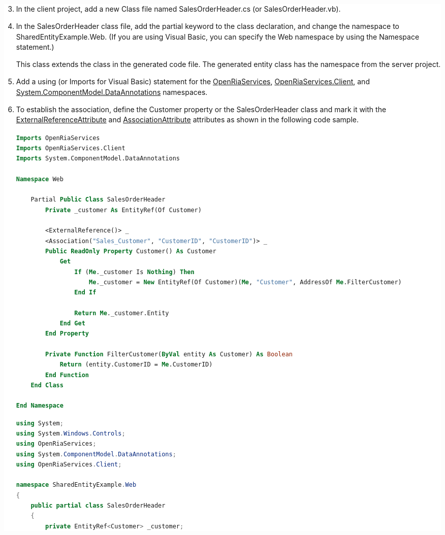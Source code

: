 3.  In the client project, add a new Class file named SalesOrderHeader.cs (or SalesOrderHeader.vb).

4.  In the SalesOrderHeader class file, add the partial keyword to the class declaration, and change the namespace to SharedEntityExample.Web. (If you are using Visual Basic, you can specify the Web namespace by using the Namespace statement.)
    
    This class extends the class in the generated code file. The generated entity class has the namespace from the server project.

5.  Add a using (or Imports for Visual Basic) statement for the [OpenRiaServices](./ff422155), [OpenRiaServices.Client](./ff422479), and [System.ComponentModel.DataAnnotations](./cc490428) namespaces.

6.  To establish the association, define the Customer property or the SalesOrderHeader class and mark it with the [ExternalReferenceAttribute](./ff422861) and [AssociationAttribute](https://msdn.microsoft.com/en-us/library/Dd382136) attributes as shown in the following code sample.
    
    ``` vb
    Imports OpenRiaServices
    Imports OpenRiaServices.Client
    Imports System.ComponentModel.DataAnnotations
    
    Namespace Web
    
        Partial Public Class SalesOrderHeader
            Private _customer As EntityRef(Of Customer)
    
            <ExternalReference()> _
            <Association("Sales_Customer", "CustomerID", "CustomerID")> _
            Public ReadOnly Property Customer() As Customer
                Get
                    If (Me._customer Is Nothing) Then
                        Me._customer = New EntityRef(Of Customer)(Me, "Customer", AddressOf Me.FilterCustomer)
                    End If
    
                    Return Me._customer.Entity
                End Get
            End Property
    
            Private Function FilterCustomer(ByVal entity As Customer) As Boolean
                Return (entity.CustomerID = Me.CustomerID)
            End Function
        End Class
    
    End Namespace
    ```
    
    ``` csharp
    using System;
    using System.Windows.Controls;
    using OpenRiaServices;
    using System.ComponentModel.DataAnnotations;
    using OpenRiaServices.Client;
    
    namespace SharedEntityExample.Web
    {
        public partial class SalesOrderHeader
        {
            private EntityRef<Customer> _customer;
    